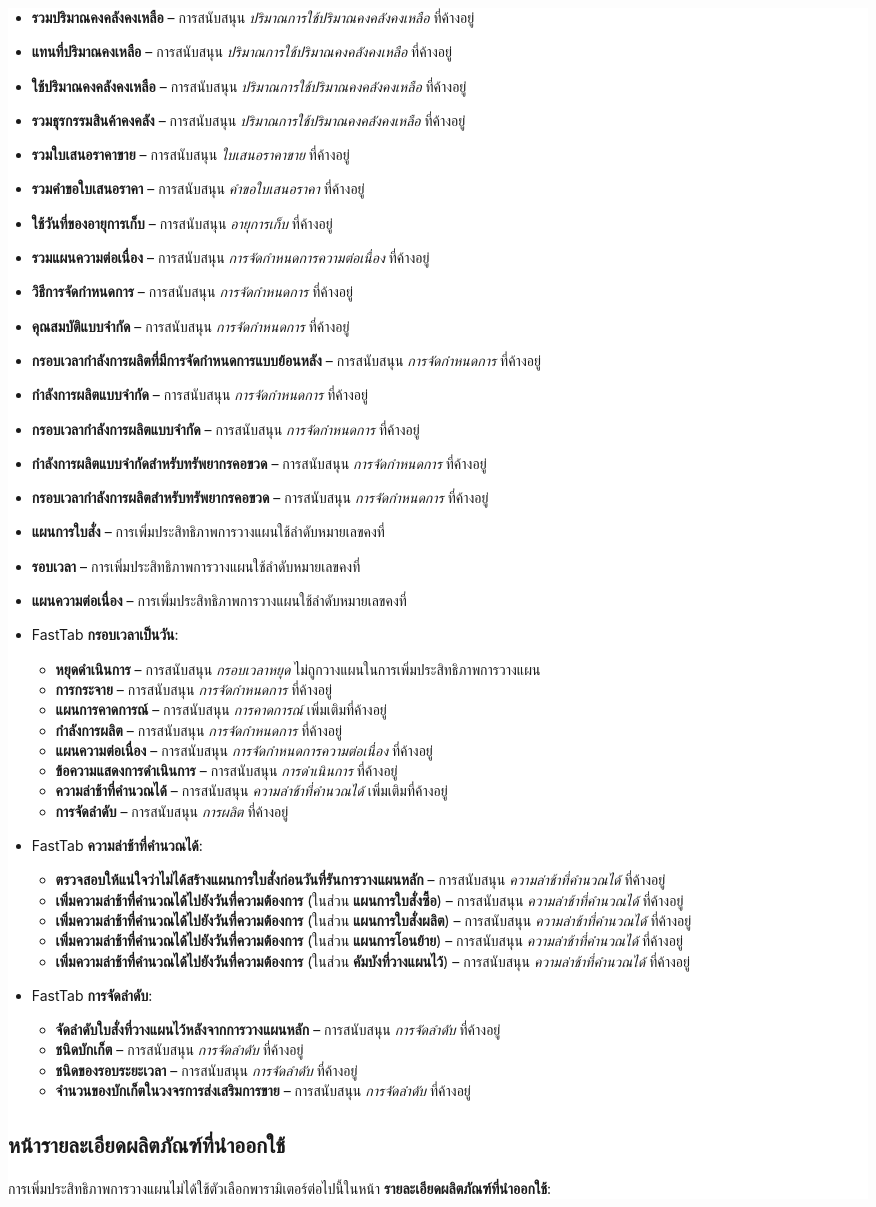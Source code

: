   - **รวมปริมาณคงคลังคงเหลือ** – การสนับสนุน *ปริมาณการใช้ปริมาณคงคลังคงเหลือ* ที่ค้างอยู่
  - **แทนที่ปริมาณคงเหลือ** – การสนับสนุน *ปริมาณการใช้ปริมาณคงคลังคงเหลือ* ที่ค้างอยู่
  - **ใช้ปริมาณคงคลังคงเหลือ** – การสนับสนุน *ปริมาณการใช้ปริมาณคงคลังคงเหลือ* ที่ค้างอยู่
  - **รวมธุรกรรมสินค้าคงคลัง** – การสนับสนุน *ปริมาณการใช้ปริมาณคงคลังคงเหลือ* ที่ค้างอยู่
  - **รวมใบเสนอราคาขาย** – การสนับสนุน *ใบเสนอราคาขาย* ที่ค้างอยู่
  - **รวมคำขอใบเสนอราคา** – การสนับสนุน *คำขอใบเสนอราคา* ที่ค้างอยู่
  - **ใช้วันที่ของอายุการเก็บ** – การสนับสนุน *อายุการเก็บ* ที่ค้างอยู่
  - **รวมแผนความต่อเนื่อง** – การสนับสนุน *การจัดกำหนดการความต่อเนื่อง* ที่ค้างอยู่
  - **วิธีการจัดกำหนดการ** – การสนับสนุน *การจัดกำหนดการ* ที่ค้างอยู่
  - **คุณสมบัติแบบจำกัด** – การสนับสนุน *การจัดกำหนดการ* ที่ค้างอยู่
  - **กรอบเวลากำลังการผลิตที่มีการจัดกำหนดการแบบย้อนหลัง** – การสนับสนุน *การจัดกำหนดการ* ที่ค้างอยู่
  - **กำลังการผลิตแบบจำกัด** – การสนับสนุน *การจัดกำหนดการ* ที่ค้างอยู่
  - **กรอบเวลากำลังการผลิตแบบจำกัด** – การสนับสนุน *การจัดกำหนดการ* ที่ค้างอยู่
  - **กำลังการผลิตแบบจำกัดสำหรับทรัพยากรคอขวด** – การสนับสนุน *การจัดกำหนดการ* ที่ค้างอยู่
  - **กรอบเวลากำลังการผลิตสำหรับทรัพยากรคอขวด** – การสนับสนุน *การจัดกำหนดการ* ที่ค้างอยู่
  - **แผนการใบสั่ง** – การเพิ่มประสิทธิภาพการวางแผนใช้ลำดับหมายเลขคงที่
  - **รอบเวลา** – การเพิ่มประสิทธิภาพการวางแผนใช้ลำดับหมายเลขคงที่
  - **แผนความต่อเนื่อง** – การเพิ่มประสิทธิภาพการวางแผนใช้ลำดับหมายเลขคงที่

- FastTab **กรอบเวลาเป็นวัน**:

  - **หยุดดำเนินการ** – การสนับสนุน *กรอบเวลาหยุด* ไม่ถูกวางแผนในการเพิ่มประสิทธิภาพการวางแผน
  - **การกระจาย** – การสนับสนุน *การจัดกำหนดการ* ที่ค้างอยู่
  - **แผนการคาดการณ์** – การสนับสนุน *การคาดการณ์* เพิ่มเติมที่ค้างอยู่
  - **กำลังการผลิต** – การสนับสนุน *การจัดกำหนดการ* ที่ค้างอยู่
  - **แผนความต่อเนื่อง** – การสนับสนุน *การจัดกำหนดการความต่อเนื่อง* ที่ค้างอยู่
  - **ข้อความแสดงการดำเนินการ** – การสนับสนุน *การดำเนินการ* ที่ค้างอยู่
  - **ความล่าช้าที่คำนวณได้** – การสนับสนุน *ความล่าช้าที่คํานวณได้* เพิ่มเติมที่ค้างอยู่
  - **การจัดลำดับ** – การสนับสนุน *การผลิต* ที่ค้างอยู่

- FastTab **ความล่าช้าที่คํานวณได้**:

  - **ตรวจสอบให้แน่ใจว่าไม่ได้สร้างแผนการใบสั่งก่อนวันที่รันการวางแผนหลัก** – การสนับสนุน *ความล่าช้าที่คํานวณได้* ที่ค้างอยู่
  - **เพิ่มความล่าช้าที่คํานวณได้ไปยังวันที่ความต้องการ** (ในส่วน **แผนการใบสั่งซื้อ**) – การสนับสนุน *ความล่าช้าที่คํานวณได้* ที่ค้างอยู่
  - **เพิ่มความล่าช้าที่คํานวณได้ไปยังวันที่ความต้องการ** (ในส่วน **แผนการใบสั่งผลิต**) – การสนับสนุน *ความล่าช้าที่คํานวณได้* ที่ค้างอยู่
  - **เพิ่มความล่าช้าที่คํานวณได้ไปยังวันที่ความต้องการ** (ในส่วน **แผนการโอนย้าย**) – การสนับสนุน *ความล่าช้าที่คํานวณได้* ที่ค้างอยู่
  - **เพิ่มความล่าช้าที่คํานวณได้ไปยังวันที่ความต้องการ** (ในส่วน **คัมบังที่วางแผนไว้**) – การสนับสนุน *ความล่าช้าที่คํานวณได้* ที่ค้างอยู่

- FastTab **การจัดลำดับ**:

  - **จัดลำดับใบสั่งที่วางแผนไว้หลังจากการวางแผนหลัก** – การสนับสนุน *การจัดลำดับ* ที่ค้างอยู่
  - **ชนิดบักเก็ต** – การสนับสนุน *การจัดลำดับ* ที่ค้างอยู่
  - **ชนิดของรอบระยะเวลา** – การสนับสนุน *การจัดลำดับ* ที่ค้างอยู่
  - **จํานวนของบักเก็ตในวงจรการส่งเสริมการขาย** – การสนับสนุน *การจัดลำดับ* ที่ค้างอยู่

## <a name="released-product-details-page"></a>หน้ารายละเอียดผลิตภัณฑ์ที่นำออกใช้

การเพิ่มประสิทธิภาพการวางแผนไม่ได้ใช้ตัวเลือกพารามิเตอร์ต่อไปนี้ในหน้า **รายละเอียดผลิตภัณฑ์ที่นำออกใช้**:
